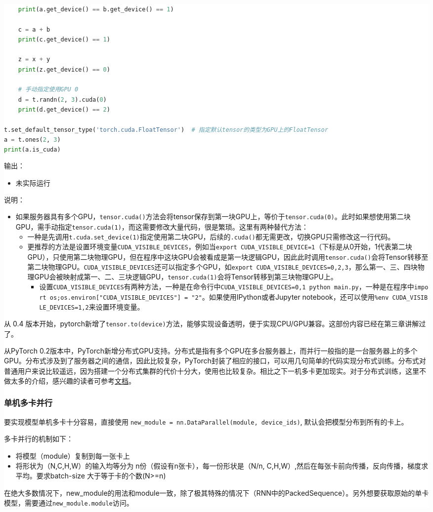 ```py
    print(a.get_device() == b.get_device() == 1)

    c = a + b
    print(c.get_device() == 1)

    z = x + y
    print(z.get_device() == 0)

    # 手动指定使用GPU 0
    d = t.randn(2, 3).cuda(0)
    print(d.get_device() == 2)

t.set_default_tensor_type('torch.cuda.FloatTensor')  # 指定默认tensor的类型为GPU上的FloatTensor
a = t.ones(2, 3)
print(a.is_cuda)
```

输出：

- 未实际运行


说明：

- 如果服务器具有多个GPU，`tensor.cuda()`方法会将tensor保存到第一块GPU上，等价于`tensor.cuda(0)`。此时如果想使用第二块GPU，需手动指定`tensor.cuda(1)`，而这需要修改大量代码，很是繁琐。这里有两种替代方法：
  - 一种是先调用`t.cuda.set_device(1)`指定使用第二块GPU，后续的`.cuda()`都无需更改，切换GPU只需修改这一行代码。
  - 更推荐的方法是设置环境变量`CUDA_VISIBLE_DEVICES`，例如当`export CUDA_VISIBLE_DEVICE=1`（下标是从0开始，1代表第二块GPU），只使用第二块物理GPU，但在程序中这块GPU会被看成是第一块逻辑GPU，因此此时调用`tensor.cuda()`会将Tensor转移至第二块物理GPU。`CUDA_VISIBLE_DEVICES`还可以指定多个GPU，如`export CUDA_VISIBLE_DEVICES=0,2,3`，那么第一、三、四块物理GPU会被映射成第一、二、三块逻辑GPU，`tensor.cuda(1)`会将Tensor转移到第三块物理GPU上。
    - 设置`CUDA_VISIBLE_DEVICES`有两种方法，一种是在命令行中`CUDA_VISIBLE_DEVICES=0,1 python main.py`，一种是在程序中`import os;os.environ["CUDA_VISIBLE_DEVICES"] = "2"`。如果使用IPython或者Jupyter notebook，还可以使用`%env CUDA_VISIBLE_DEVICES=1,2`来设置环境变量。


从 0.4 版本开始，pytorch新增了`tensor.to(device)`方法，能够实现设备透明，便于实现CPU/GPU兼容。这部份内容已经在第三章讲解过了。


从PyTorch 0.2版本中，PyTorch新增分布式GPU支持。分布式是指有多个GPU在多台服务器上，而并行一般指的是一台服务器上的多个GPU。分布式涉及到了服务器之间的通信，因此比较复杂，PyTorch封装了相应的接口，可以用几句简单的代码实现分布式训练。分布式对普通用户来说比较遥远，因为搭建一个分布式集群的代价十分大，使用也比较复杂。相比之下一机多卡更加现实。对于分布式训练，这里不做太多的介绍，感兴趣的读者可参考[文档](http://pytorch.org/docs/distributed.html)。

### 单机多卡并行

要实现模型单机多卡十分容易，直接使用 `new_module = nn.DataParallel(module, device_ids)`, 默认会把模型分布到所有的卡上。

多卡并行的机制如下：

- 将模型（module）复制到每一张卡上
- 将形状为（N,C,H,W）的输入均等分为 n份（假设有n张卡），每一份形状是（N/n, C,H,W）,然后在每张卡前向传播，反向传播，梯度求平均。要求batch-size 大于等于卡的个数(N>=n)

在绝大多数情况下，new_module的用法和module一致，除了极其特殊的情况下（RNN中的PackedSequence）。另外想要获取原始的单卡模型，需要通过`new_module.module`访问。

